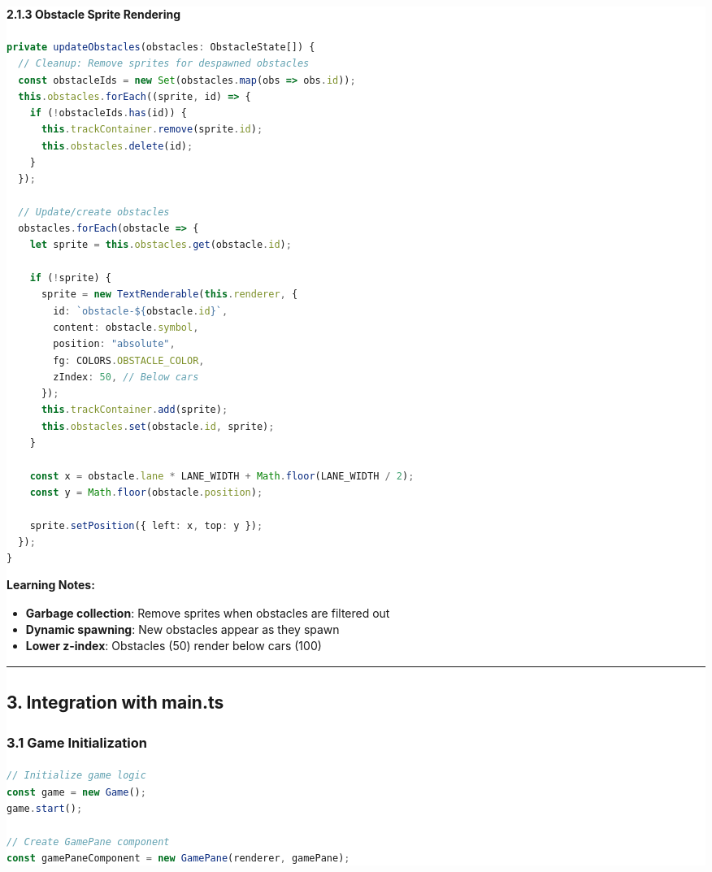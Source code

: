 #### 2.1.3 Obstacle Sprite Rendering

```typescript
private updateObstacles(obstacles: ObstacleState[]) {
  // Cleanup: Remove sprites for despawned obstacles
  const obstacleIds = new Set(obstacles.map(obs => obs.id));
  this.obstacles.forEach((sprite, id) => {
    if (!obstacleIds.has(id)) {
      this.trackContainer.remove(sprite.id);
      this.obstacles.delete(id);
    }
  });

  // Update/create obstacles
  obstacles.forEach(obstacle => {
    let sprite = this.obstacles.get(obstacle.id);

    if (!sprite) {
      sprite = new TextRenderable(this.renderer, {
        id: `obstacle-${obstacle.id}`,
        content: obstacle.symbol,
        position: "absolute",
        fg: COLORS.OBSTACLE_COLOR,
        zIndex: 50, // Below cars
      });
      this.trackContainer.add(sprite);
      this.obstacles.set(obstacle.id, sprite);
    }

    const x = obstacle.lane * LANE_WIDTH + Math.floor(LANE_WIDTH / 2);
    const y = Math.floor(obstacle.position);

    sprite.setPosition({ left: x, top: y });
  });
}
```

**Learning Notes:**
- **Garbage collection**: Remove sprites when obstacles are filtered out
- **Dynamic spawning**: New obstacles appear as they spawn
- **Lower z-index**: Obstacles (50) render below cars (100)

---

## 3. Integration with main.ts

### 3.1 Game Initialization

```typescript
// Initialize game logic
const game = new Game();
game.start();

// Create GamePane component
const gamePaneComponent = new GamePane(renderer, gamePane);
```
